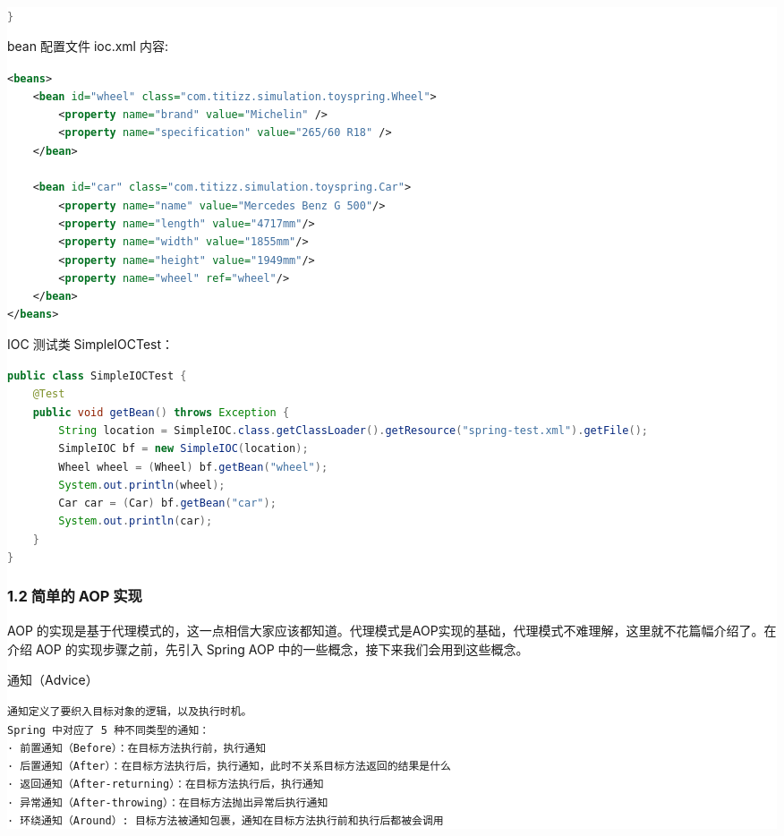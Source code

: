 ```java
}
```

bean 配置文件 ioc.xml 内容:

```xml
<beans>
    <bean id="wheel" class="com.titizz.simulation.toyspring.Wheel">
        <property name="brand" value="Michelin" />
        <property name="specification" value="265/60 R18" />
    </bean>

    <bean id="car" class="com.titizz.simulation.toyspring.Car">
        <property name="name" value="Mercedes Benz G 500"/>
        <property name="length" value="4717mm"/>
        <property name="width" value="1855mm"/>
        <property name="height" value="1949mm"/>
        <property name="wheel" ref="wheel"/>
    </bean>
</beans>
```

IOC 测试类 SimpleIOCTest：

```java
public class SimpleIOCTest {
    @Test
    public void getBean() throws Exception {
        String location = SimpleIOC.class.getClassLoader().getResource("spring-test.xml").getFile();
        SimpleIOC bf = new SimpleIOC(location);
        Wheel wheel = (Wheel) bf.getBean("wheel");
        System.out.println(wheel);
        Car car = (Car) bf.getBean("car");
        System.out.println(car);
    }
}
```

### 1.2 简单的 AOP 实现

AOP 的实现是基于代理模式的，这一点相信大家应该都知道。代理模式是AOP实现的基础，代理模式不难理解，这里就不花篇幅介绍了。在介绍 AOP 的实现步骤之前，先引入 Spring AOP 中的一些概念，接下来我们会用到这些概念。

通知（Advice）

```tex
通知定义了要织入目标对象的逻辑，以及执行时机。
Spring 中对应了 5 种不同类型的通知：
· 前置通知（Before）：在目标方法执行前，执行通知
· 后置通知（After）：在目标方法执行后，执行通知，此时不关系目标方法返回的结果是什么
· 返回通知（After-returning）：在目标方法执行后，执行通知
· 异常通知（After-throwing）：在目标方法抛出异常后执行通知
· 环绕通知（Around）: 目标方法被通知包裹，通知在目标方法执行前和执行后都被会调用
```

